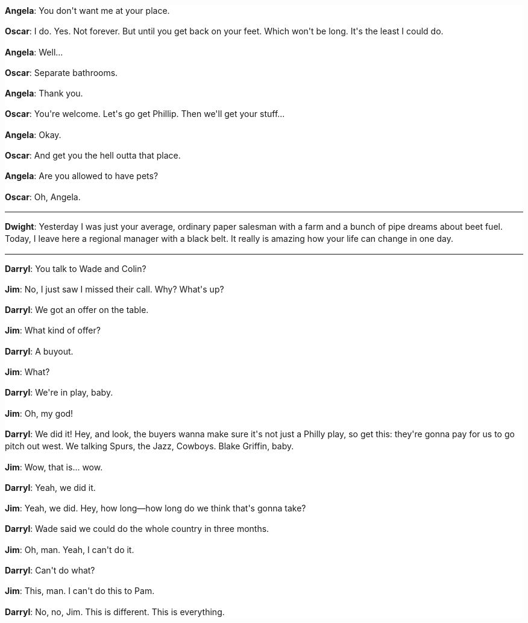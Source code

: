 **Angela**: You don't want me at your place.  
  
**Oscar**: I do. Yes. Not forever. But until you get back on your feet. Which won't be long. It's the least I could do.  
  
**Angela**: Well...  
  
**Oscar**: Separate bathrooms.  
  
**Angela**: Thank you.  
  
**Oscar**: You're welcome. Let's go get Phillip. Then we'll get your stuff...  
  
**Angela**: Okay.  
  
**Oscar**: And get you the hell outta that place.  
  
**Angela**: Are you allowed to have pets?  
  
**Oscar**: Oh, Angela.  

* * *

**Dwight**: Yesterday I was just your average, ordinary paper salesman with a farm and a bunch of pipe dreams about beet fuel. Today, I leave here a regional manager with a black belt. It really is amazing how your life can change in one day.  

* * *

**Darryl**: You talk to Wade and Colin?  
  
**Jim**: No, I just saw I missed their call. Why? What's up?  
  
**Darryl**: We got an offer on the table.  
  
**Jim**: What kind of offer?  
  
**Darryl**: A buyout.  
  
**Jim**: What?  
  
**Darryl**: We're in play, baby.  
  
**Jim**: Oh, my god!  
  
**Darryl**: We did it! Hey, and look, the buyers wanna make sure it's not just a Philly play, so get this: they're gonna pay for us to go pitch out west. We talking Spurs, the Jazz, Cowboys. Blake Griffin, baby.  
  
**Jim**: Wow, that is... wow.  
  
**Darryl**: Yeah, we did it.  
  
**Jim**: Yeah, we did. Hey, how long—how long do we think that's gonna take?  
  
**Darryl**: Wade said we could do the whole country in three months.  
  
**Jim**: Oh, man. Yeah, I can't do it.  
  
**Darryl**: Can't do what?  
  
**Jim**: This, man. I can't do this to Pam.  
  
**Darryl**: No, no, Jim. This is different. This is everything.  
  